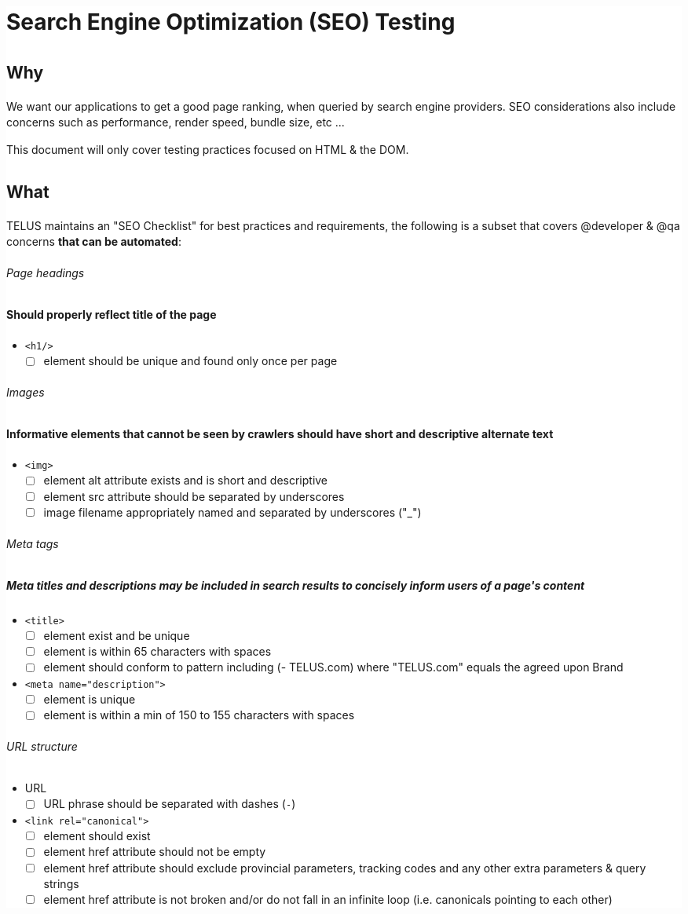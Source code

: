 # Search Engine Optimization (SEO) Testing

## Why

We want our applications to get a good page ranking, when queried by search engine providers.
SEO considerations also include concerns such as performance, render speed, bundle size, etc ...

This document will only cover testing practices focused on HTML & the DOM.

## What

TELUS maintains an "SEO Checklist" for best practices and requirements, the following is a subset that covers @developer & @qa concerns **that can be automated**:

###### Page headings
#### Should properly reflect title of the page

- `<h1/>`
  - [ ] element should be unique and found only once per page

###### Images
#### Informative elements that cannot be seen by crawlers should have short and descriptive alternate text

- `<img>`
  - [ ] element alt attribute exists and is short and descriptive
  - [ ] element src attribute should be separated by underscores
  - [ ] image filename appropriately named and separated by underscores ("_")
  
###### Meta tags
##### Meta titles and descriptions may be included in search results to concisely inform users of a page's content 

- `<title>`
  - [ ] element exist and be unique
  - [ ] element is within 65 characters with spaces
  - [ ] element should conform to pattern including (- TELUS.com) where "TELUS.com" equals the agreed upon Brand

- `<meta name="description">`
  - [ ] element is unique
  - [ ] element is within a min of 150 to 155 characters with spaces

###### URL structure

- URL
  - [ ] URL phrase should be separated with dashes (`-`) 

- `<link rel="canonical">`
  - [ ] element should exist
  - [ ] element href attribute should not be empty
  - [ ] element href attribute should exclude provincial parameters, tracking codes and any other extra parameters & query strings
  - [ ] element href attribute is not broken and/or do not fall in an infinite loop (i.e. canonicals pointing to each other)

